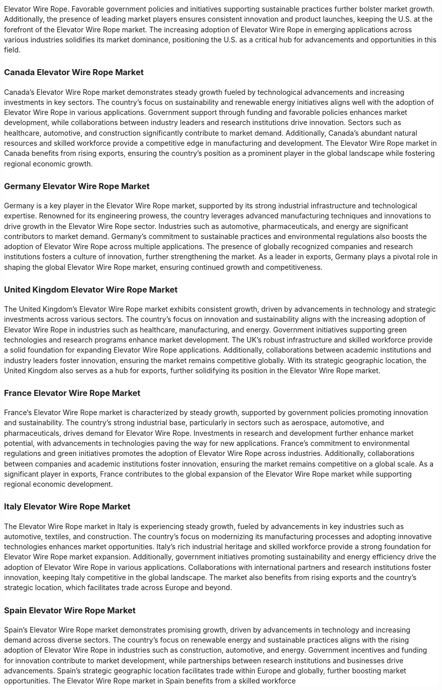 Elevator Wire Rope. Favorable government policies and initiatives supporting sustainable practices further bolster market growth. Additionally, the presence of leading market players ensures consistent innovation and product launches, keeping the U.S. at the forefront of the Elevator Wire Rope market. The increasing adoption of Elevator Wire Rope in emerging applications across various industries solidifies its market dominance, positioning the U.S. as a critical hub for advancements and opportunities in this field.</p><h3>Canada Elevator Wire Rope Market</h3><p>Canada&rsquo;s Elevator Wire Rope market demonstrates steady growth fueled by technological advancements and increasing investments in key sectors. The country&rsquo;s focus on sustainability and renewable energy initiatives aligns well with the adoption of Elevator Wire Rope in various applications. Government support through funding and favorable policies enhances market development, while collaborations between industry leaders and research institutions drive innovation. Sectors such as healthcare, automotive, and construction significantly contribute to market demand. Additionally, Canada&rsquo;s abundant natural resources and skilled workforce provide a competitive edge in manufacturing and development. The Elevator Wire Rope market in Canada benefits from rising exports, ensuring the country&rsquo;s position as a prominent player in the global landscape while fostering regional economic growth.</p><h3>Germany Elevator Wire Rope Market</h3><p>Germany is a key player in the Elevator Wire Rope market, supported by its strong industrial infrastructure and technological expertise. Renowned for its engineering prowess, the country leverages advanced manufacturing techniques and innovations to drive growth in the Elevator Wire Rope sector. Industries such as automotive, pharmaceuticals, and energy are significant contributors to market demand. Germany&rsquo;s commitment to sustainable practices and environmental regulations also boosts the adoption of Elevator Wire Rope across multiple applications. The presence of globally recognized companies and research institutions fosters a culture of innovation, further strengthening the market. As a leader in exports, Germany plays a pivotal role in shaping the global Elevator Wire Rope market, ensuring continued growth and competitiveness.</p><h3>United Kingdom Elevator Wire Rope Market</h3><p>The United Kingdom&rsquo;s Elevator Wire Rope market exhibits consistent growth, driven by advancements in technology and strategic investments across various sectors. The country&rsquo;s focus on innovation and sustainability aligns with the increasing adoption of Elevator Wire Rope in industries such as healthcare, manufacturing, and energy. Government initiatives supporting green technologies and research programs enhance market development. The UK&rsquo;s robust infrastructure and skilled workforce provide a solid foundation for expanding Elevator Wire Rope applications. Additionally, collaborations between academic institutions and industry leaders foster innovation, ensuring the market remains competitive globally. With its strategic geographic location, the United Kingdom also serves as a hub for exports, further solidifying its position in the Elevator Wire Rope market.</p><h3>France Elevator Wire Rope Market</h3><p>France&rsquo;s Elevator Wire Rope market is characterized by steady growth, supported by government policies promoting innovation and sustainability. The country&rsquo;s strong industrial base, particularly in sectors such as aerospace, automotive, and pharmaceuticals, drives demand for Elevator Wire Rope. Investments in research and development further enhance market potential, with advancements in technologies paving the way for new applications. France&rsquo;s commitment to environmental regulations and green initiatives promotes the adoption of Elevator Wire Rope across industries. Additionally, collaborations between companies and academic institutions foster innovation, ensuring the market remains competitive on a global scale. As a significant player in exports, France contributes to the global expansion of the Elevator Wire Rope market while supporting regional economic development.</p><h3>Italy Elevator Wire Rope Market</h3><p>The Elevator Wire Rope market in Italy is experiencing steady growth, fueled by advancements in key industries such as automotive, textiles, and construction. The country&rsquo;s focus on modernizing its manufacturing processes and adopting innovative technologies enhances market opportunities. Italy&rsquo;s rich industrial heritage and skilled workforce provide a strong foundation for Elevator Wire Rope market expansion. Additionally, government initiatives promoting sustainability and energy efficiency drive the adoption of Elevator Wire Rope in various applications. Collaborations with international partners and research institutions foster innovation, keeping Italy competitive in the global landscape. The market also benefits from rising exports and the country&rsquo;s strategic location, which facilitates trade across Europe and beyond.</p><h3>Spain Elevator Wire Rope Market</h3><p>Spain&rsquo;s Elevator Wire Rope market demonstrates promising growth, driven by advancements in technology and increasing demand across diverse sectors. The country&rsquo;s focus on renewable energy and sustainable practices aligns with the rising adoption of Elevator Wire Rope in industries such as construction, automotive, and energy. Government incentives and funding for innovation contribute to market development, while partnerships between research institutions and businesses drive advancements. Spain&rsquo;s strategic geographic location facilitates trade within Europe and globally, further boosting market opportunities. The Elevator Wire Rope market in Spain benefits from a skilled workforce